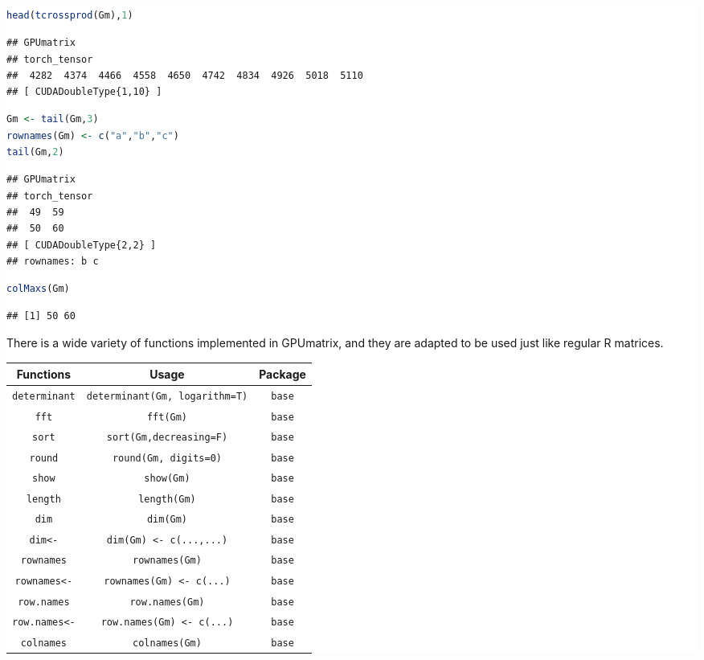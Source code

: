 ``` r
head(tcrossprod(Gm),1)
```

    ## GPUmatrix
    ## torch_tensor
    ##  4282  4374  4466  4558  4650  4742  4834  4926  5018  5110
    ## [ CUDADoubleType{1,10} ]

``` r
Gm <- tail(Gm,3)
rownames(Gm) <- c("a","b","c")
tail(Gm,2)
```

    ## GPUmatrix
    ## torch_tensor
    ##  49  59
    ##  50  60
    ## [ CUDADoubleType{2,2} ]
    ## rownames: b c

``` r
colMaxs(Gm)
```

    ## [1] 50 60

There is a wide variety of functions implemented in GPUmatrix, and they
are adapted to be used just like regular R matrices.

|   Functions   |                    Usage                    |    Package    |
|:-----------------:|:----------------------------------:|:-----------------:|
| `determinant` |       `determinant(Gm, logarithm=T)`        |    `base`     |
|     `fft`     |                  `fft(Gm)`                  |    `base`     |
|    `sort`     |           `sort(Gm,decreasing=F)`           |    `base`     |
|    `round`    |            `round(Gm, digits=0)`            |    `base`     |
|    `show`     |                 `show(Gm)`                  |    `base`     |
|   `length`    |                `length(Gm)`                 |    `base`     |
|     `dim`     |                  `dim(Gm)`                  |    `base`     |
|    `dim<-`    |           `dim(Gm) <- c(...,...)`           |    `base`     |
|  `rownames`   |               `rownames(Gm)`                |    `base`     |
| `rownames<-`  |          `rownames(Gm) <- c(...)`           |    `base`     |
|  `row.names`  |               `row.names(Gm)`               |    `base`     |
| `row.names<-` |          `row.names(Gm) <- c(...)`          |    `base`     |
|  `colnames`   |               `colnames(Gm)`                |    `base`     |